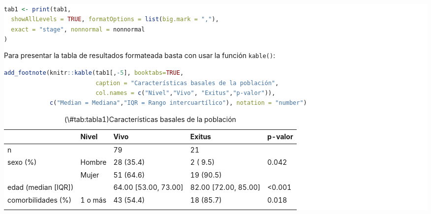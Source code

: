 ```r
tab1 <- print(tab1,
  showAllLevels = TRUE, formatOptions = list(big.mark = ","),
  exact = "stage", nonnormal = nonnormal
)
```


Para presentar la tabla de resultados formateada basta con usar la función `kable()`:

```r
add_footnote(knitr::kable(tab1[,-5], booktabs=TRUE,
                          caption = "Características basales de la población",
                          col.names = c("Nivel","Vivo", "Exitus","p-valor")),
             c("Median = Mediana","IQR = Rango intercuartílico"), notation = "number")
```

<table>
<caption>(\#tab:tabla1)Características basales de la población</caption>
 <thead>
  <tr>
   <th style="text-align:left;">   </th>
   <th style="text-align:left;"> Nivel </th>
   <th style="text-align:left;"> Vivo </th>
   <th style="text-align:left;"> Exitus </th>
   <th style="text-align:left;"> p-valor </th>
  </tr>
 </thead>
<tbody>
  <tr>
   <td style="text-align:left;"> n </td>
   <td style="text-align:left;">  </td>
   <td style="text-align:left;"> 79 </td>
   <td style="text-align:left;"> 21 </td>
   <td style="text-align:left;">  </td>
  </tr>
  <tr>
   <td style="text-align:left;"> sexo (%) </td>
   <td style="text-align:left;"> Hombre </td>
   <td style="text-align:left;"> 28 (35.4) </td>
   <td style="text-align:left;"> 2 ( 9.5) </td>
   <td style="text-align:left;"> 0.042 </td>
  </tr>
  <tr>
   <td style="text-align:left;">  </td>
   <td style="text-align:left;"> Mujer </td>
   <td style="text-align:left;"> 51 (64.6) </td>
   <td style="text-align:left;"> 19 (90.5) </td>
   <td style="text-align:left;">  </td>
  </tr>
  <tr>
   <td style="text-align:left;"> edad (median [IQR]) </td>
   <td style="text-align:left;">  </td>
   <td style="text-align:left;"> 64.00 [53.00, 73.00] </td>
   <td style="text-align:left;"> 82.00 [72.00, 85.00] </td>
   <td style="text-align:left;"> &lt;0.001 </td>
  </tr>
  <tr>
   <td style="text-align:left;"> comorbilidades (%) </td>
   <td style="text-align:left;"> 1 o más </td>
   <td style="text-align:left;"> 43 (54.4) </td>
   <td style="text-align:left;"> 18 (85.7) </td>
   <td style="text-align:left;"> 0.018 </td>
  </tr>
  <tr>
   <td style="text-align:left;">  </td>

[^Note-medicina-1]: Para profundizar en esta cuestión, así como en el concepto de índice de propensión, véase [https://jllopisperez.com/2013/03/04/tema-24-analisis-de-propensiones-propensity-score-analysis/](https://jllopisperez.com/2013/03/04/tema-24-analisis-de-propensiones-propensity-score-analysis/).
[^Note-medicina-significacion]: Esto ocurre porque el *p*-valor combina la magnitud de la relación observada entre una variable explicativa y la variable respuesta con la cantidad de información disponible. Por eso, una relación puede ser no significativa porque realmente la relación sea inexistente o bien porque se posee poca información (muestra insuficiente) para considerar una determinada relación como significativa. Y al contrario, cuando existe mucha información, aunque la relación no exista y salir significativa debido a la enorme información existente.
[^cox1]: Es importante distinguir la regresión de Cox de la regresión logística (véase el Cap. \@ref(cap-glm)). La regresión logística relaciona la variable dependiente dicotómica con un conjunto de variables independientes sin contemplar el tiempo o contemplándolo solo de forma estática, viendo en un punto fijo del tiempo si el suceso estudiado ha acontecido o no, pero no teniendo en consideración en qué momento ha sucedido.  La regresión de Cox proporciona un análisis más fino. No analiza, en un instante de tiempo dado, si un acontecimiento de interés ha sucedido o no, sino cuándo ha sucedido, si es que ha sucedido, y lo hace teniendo en cuenta el comportamiento de una o varias variables independientes. Es por ello que la regresión logística trabaja con la *odds ratio* y la regresión de Cox, con la *hazard ratio*.